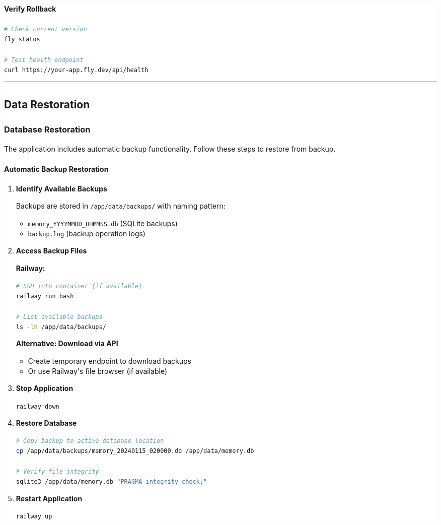 #### Verify Rollback

```bash
# Check current version
fly status

# Test health endpoint
curl https://your-app.fly.dev/api/health
```

---

## Data Restoration

### Database Restoration

The application includes automatic backup functionality. Follow these steps to restore from backup.

#### Automatic Backup Restoration

1. **Identify Available Backups**
   
   Backups are stored in `/app/data/backups/` with naming pattern:
   - `memory_YYYYMMDD_HHMMSS.db` (SQLite backups)
   - `backup.log` (backup operation logs)

2. **Access Backup Files**
   
   **Railway:**
   ```bash
   # SSH into container (if available)
   railway run bash
   
   # List available backups
   ls -lh /app/data/backups/
   ```
   
   **Alternative: Download via API**
   - Create temporary endpoint to download backups
   - Or use Railway's file browser (if available)

3. **Stop Application**
   ```bash
   railway down
   ```

4. **Restore Database**
   ```bash
   # Copy backup to active database location
   cp /app/data/backups/memory_20240115_020000.db /app/data/memory.db
   
   # Verify file integrity
   sqlite3 /app/data/memory.db "PRAGMA integrity_check;"
   ```

5. **Restart Application**
   ```bash
   railway up
   ```
